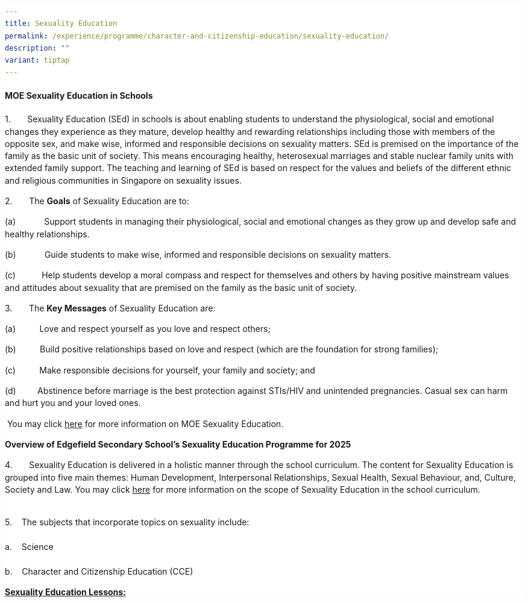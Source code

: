 ```yaml
---
title: Sexuality Education
permalink: /experience/programme/character-and-citizenship-education/sexuality-education/
description: ""
variant: tiptap
---
```

<h4><strong>MOE</strong>&nbsp;<strong>Sexuality Education in Schools</strong>&nbsp;</h4>
<p>1.&nbsp;&nbsp;&nbsp;&nbsp;&nbsp;&nbsp;&nbsp;Sexuality Education (SEd)
in schools is about enabling students to understand the physiological,
social and emotional changes they experience as they mature, develop healthy
and rewarding relationships including those with members of the opposite
sex, and make wise, informed and responsible decisions on sexuality matters.
SEd is premised on the importance of the family as the basic unit of society.
This means encouraging healthy, heterosexual marriages and stable nuclear
family units with extended family support. The teaching and learning of
SEd is based on respect for the values and beliefs of the different ethnic
and religious communities in Singapore on sexuality issues.&nbsp;</p>
<p>2.&nbsp;&nbsp;&nbsp;&nbsp;&nbsp;&nbsp; The <strong>Goals</strong> of Sexuality
Education are to:&nbsp;</p>
<p>(a)&nbsp;&nbsp;&nbsp;&nbsp;&nbsp;&nbsp;&nbsp;&nbsp;&nbsp;&nbsp;&nbsp;&nbsp;Support
students in managing their physiological, social and emotional changes
as they grow up and develop safe and healthy relationships.</p>
<p>(b)&nbsp;&nbsp;&nbsp;&nbsp;&nbsp;&nbsp;&nbsp;&nbsp;&nbsp;&nbsp;&nbsp;&nbsp;Guide
students to make wise, informed and responsible decisions on sexuality
matters.</p>
<p>(c)&nbsp;&nbsp;&nbsp;&nbsp;&nbsp;&nbsp;&nbsp;&nbsp;&nbsp;&nbsp; Help students
develop a moral compass and respect for themselves and others by having
positive mainstream values and attitudes about sexuality that are premised
on the family as the basic unit of society.</p>
<p>3.&nbsp;&nbsp;&nbsp;&nbsp;&nbsp;&nbsp; The <strong>Key Messages</strong> of
Sexuality Education are:&nbsp;</p>
<p>(a)&nbsp;&nbsp;&nbsp;&nbsp;&nbsp;&nbsp;&nbsp;&nbsp;&nbsp;&nbsp;Love and
respect yourself as you love and respect others;</p>
<p>(b)&nbsp;&nbsp;&nbsp;&nbsp;&nbsp;&nbsp;&nbsp;&nbsp;&nbsp;&nbsp;Build positive
relationships based on love and respect (which are the foundation for strong
families);</p>
<p>(c)&nbsp;&nbsp;&nbsp;&nbsp;&nbsp;&nbsp;&nbsp;&nbsp;&nbsp;&nbsp;Make responsible
decisions for yourself, your family and society; and</p>
<p>(d)&nbsp;&nbsp;&nbsp;&nbsp;&nbsp;&nbsp;&nbsp;&nbsp;&nbsp;Abstinence before
marriage is the best protection against STIs/HIV and unintended pregnancies.
Casual sex can harm and hurt you and your loved ones.</p>
<p>&nbsp;You may&nbsp;click&nbsp;<a href="https://go.gov.sg/moe-sexuality-education" rel="noopener noreferrer nofollow" target="_blank">here</a>&nbsp;for more
information on MOE Sexuality Education.</p>
<p><strong>Overview of Edgefield Secondary School’s Sexuality Education Programme for 2025</strong>
</p>
<p>4.&nbsp;&nbsp;&nbsp;&nbsp;&nbsp;&nbsp; Sexuality Education is delivered
in a holistic manner through the school curriculum.&nbsp;The content for
Sexuality Education is grouped into five main themes: Human Development,
Interpersonal Relationships, Sexual Health, Sexual Behaviour, and, Culture,
Society and Law. You may click&nbsp;<a href="https://go.gov.sg/moe-sexuality-education-scope" rel="noopener noreferrer nofollow" target="_blank">here</a>&nbsp;for
more information on the scope of Sexuality Education in the school curriculum.</p>
<p>
<br>5.&nbsp;&nbsp;&nbsp; The subjects that incorporate topics on sexuality
include:
<br>
<br>a.&nbsp;&nbsp;&nbsp;&nbsp;Science
<br>
<br>b.&nbsp;&nbsp;&nbsp;&nbsp;Character and Citizenship Education (CCE)</p>
<p><strong><u>Sexuality Education Lessons:</u></strong>